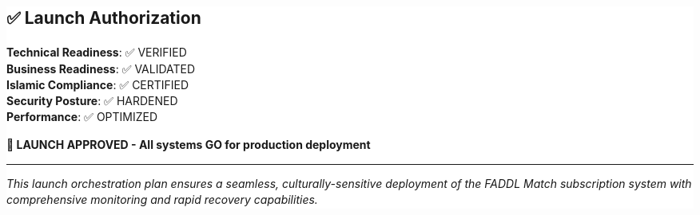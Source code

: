
## ✅ **Launch Authorization**

**Technical Readiness**: ✅ VERIFIED  
**Business Readiness**: ✅ VALIDATED  
**Islamic Compliance**: ✅ CERTIFIED  
**Security Posture**: ✅ HARDENED  
**Performance**: ✅ OPTIMIZED  

**🚀 LAUNCH APPROVED - All systems GO for production deployment**

---

*This launch orchestration plan ensures a seamless, culturally-sensitive deployment of the FADDL Match subscription system with comprehensive monitoring and rapid recovery capabilities.*